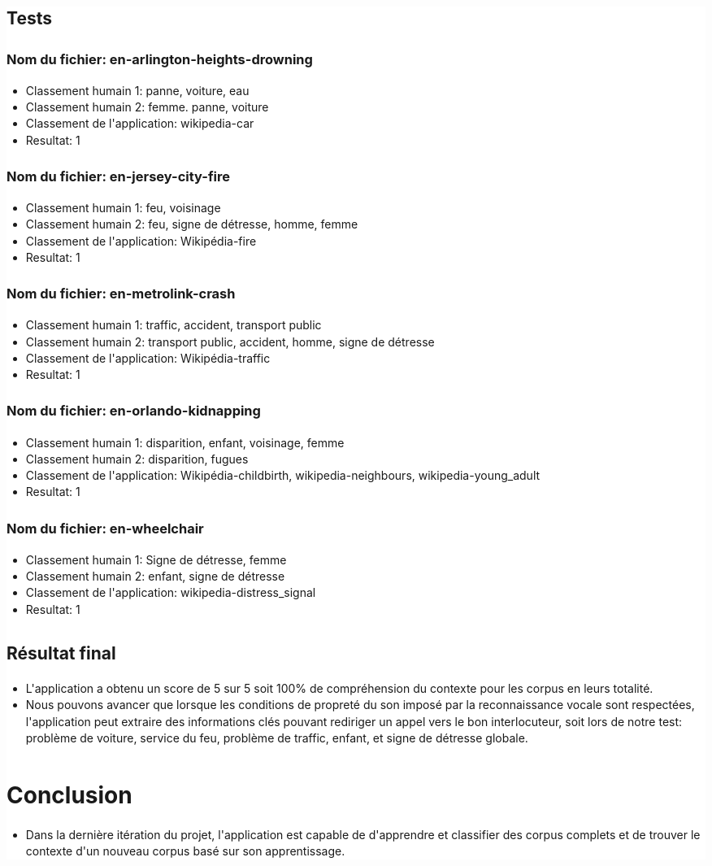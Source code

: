 ## Tests

### Nom du fichier: **en-arlington-heights-drowning**

- Classement humain 1: panne, voiture, eau
- Classement humain 2: femme. panne, voiture
- Classement de l'application: wikipedia-car
- Resultat: 1

### Nom du fichier: **en-jersey-city-fire**

- Classement humain 1: feu, voisinage
- Classement humain 2: feu, signe de détresse, homme, femme
- Classement de l'application: Wikipédia-fire
- Resultat: 1

### Nom du fichier: **en-metrolink-crash**

- Classement humain 1: traffic, accident, transport public
- Classement humain 2: transport public, accident, homme, signe de détresse
- Classement de l'application: Wikipédia-traffic
- Resultat: 1

### Nom du fichier: **en-orlando-kidnapping**

- Classement humain 1: disparition, enfant, voisinage, femme
- Classement humain 2: disparition, fugues
- Classement de l'application: Wikipédia-childbirth, wikipedia-neighbours, wikipedia-young_adult
- Resultat: 1

### Nom du fichier: **en-wheelchair**

- Classement humain 1: Signe de détresse, femme
- Classement humain 2: enfant, signe de détresse
- Classement de l'application: wikipedia-distress_signal
- Resultat: 1


## Résultat final
- L'application a obtenu un score de 5 sur 5 soit 100% de compréhension du contexte pour les corpus en leurs totalité.
- Nous pouvons avancer que lorsque les conditions de propreté du son imposé par la reconnaissance vocale sont respectées, l'application peut extraire des informations clés pouvant rediriger un appel vers le bon interlocuteur, soit lors de notre test: problème de voiture, service du feu, problème de traffic, enfant, et signe de détresse globale.

# Conclusion

- Dans la dernière itération du projet, l'application est capable de d'apprendre et classifier des corpus complets et de trouver le contexte d'un nouveau corpus basé sur son apprentissage.
